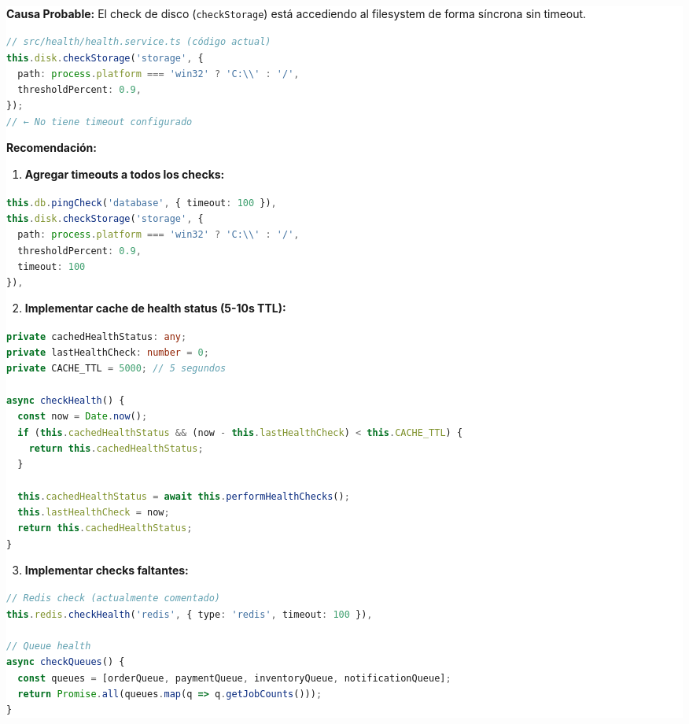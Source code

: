 **Causa Probable:**
El check de disco (`checkStorage`) está accediendo al filesystem de forma síncrona sin timeout.

```typescript
// src/health/health.service.ts (código actual)
this.disk.checkStorage('storage', {
  path: process.platform === 'win32' ? 'C:\\' : '/',
  thresholdPercent: 0.9,
});
// ← No tiene timeout configurado
```

**Recomendación:**

1. **Agregar timeouts a todos los checks:**

```typescript
this.db.pingCheck('database', { timeout: 100 }),
this.disk.checkStorage('storage', {
  path: process.platform === 'win32' ? 'C:\\' : '/',
  thresholdPercent: 0.9,
  timeout: 100
}),
```

2. **Implementar cache de health status (5-10s TTL):**

```typescript
private cachedHealthStatus: any;
private lastHealthCheck: number = 0;
private CACHE_TTL = 5000; // 5 segundos

async checkHealth() {
  const now = Date.now();
  if (this.cachedHealthStatus && (now - this.lastHealthCheck) < this.CACHE_TTL) {
    return this.cachedHealthStatus;
  }

  this.cachedHealthStatus = await this.performHealthChecks();
  this.lastHealthCheck = now;
  return this.cachedHealthStatus;
}
```

3. **Implementar checks faltantes:**

```typescript
// Redis check (actualmente comentado)
this.redis.checkHealth('redis', { type: 'redis', timeout: 100 }),

// Queue health
async checkQueues() {
  const queues = [orderQueue, paymentQueue, inventoryQueue, notificationQueue];
  return Promise.all(queues.map(q => q.getJobCounts()));
}
```
